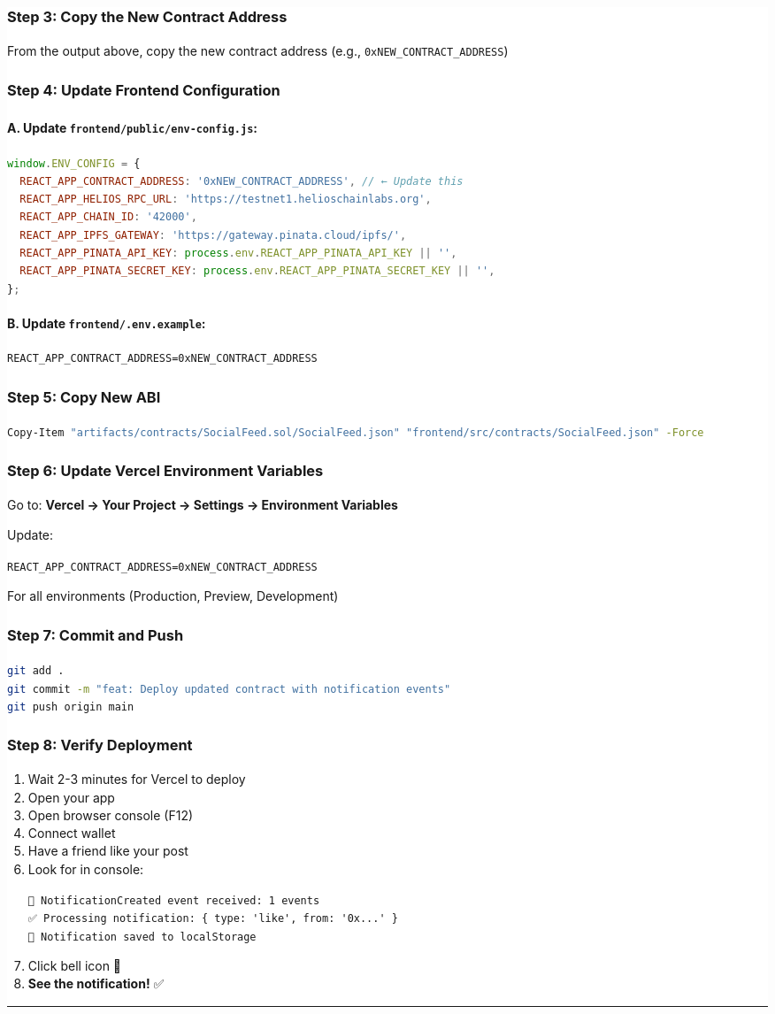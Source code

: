 ### Step 3: Copy the New Contract Address

From the output above, copy the new contract address (e.g., `0xNEW_CONTRACT_ADDRESS`)

### Step 4: Update Frontend Configuration

#### A. Update `frontend/public/env-config.js`:
```javascript
window.ENV_CONFIG = {
  REACT_APP_CONTRACT_ADDRESS: '0xNEW_CONTRACT_ADDRESS', // ← Update this
  REACT_APP_HELIOS_RPC_URL: 'https://testnet1.helioschainlabs.org',
  REACT_APP_CHAIN_ID: '42000',
  REACT_APP_IPFS_GATEWAY: 'https://gateway.pinata.cloud/ipfs/',
  REACT_APP_PINATA_API_KEY: process.env.REACT_APP_PINATA_API_KEY || '',
  REACT_APP_PINATA_SECRET_KEY: process.env.REACT_APP_PINATA_SECRET_KEY || '',
};
```

#### B. Update `frontend/.env.example`:
```env
REACT_APP_CONTRACT_ADDRESS=0xNEW_CONTRACT_ADDRESS
```

### Step 5: Copy New ABI

```bash
Copy-Item "artifacts/contracts/SocialFeed.sol/SocialFeed.json" "frontend/src/contracts/SocialFeed.json" -Force
```

### Step 6: Update Vercel Environment Variables

Go to: **Vercel → Your Project → Settings → Environment Variables**

Update:
```
REACT_APP_CONTRACT_ADDRESS=0xNEW_CONTRACT_ADDRESS
```

For all environments (Production, Preview, Development)

### Step 7: Commit and Push

```bash
git add .
git commit -m "feat: Deploy updated contract with notification events"
git push origin main
```

### Step 8: Verify Deployment

1. Wait 2-3 minutes for Vercel to deploy
2. Open your app
3. Open browser console (F12)
4. Connect wallet
5. Have a friend like your post
6. Look for in console:
   ```
   🔔 NotificationCreated event received: 1 events
   ✅ Processing notification: { type: 'like', from: '0x...' }
   💾 Notification saved to localStorage
   ```
7. Click bell icon 🔔
8. **See the notification!** ✅

---